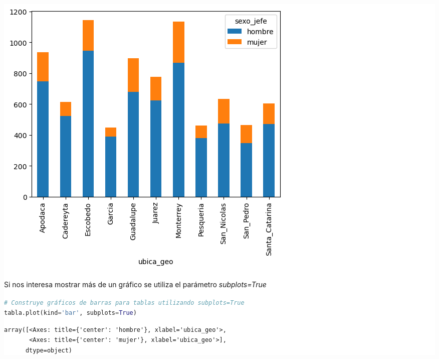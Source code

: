 ![png](images/output_20_1.png)
    


Si nos interesa mostrar más de un gráfico se utiliza el parámetro *subplots=True*


```python
# Construye gráficos de barras para tablas utilizando subplots=True
tabla.plot(kind='bar', subplots=True)
```




    array([<Axes: title={'center': 'hombre'}, xlabel='ubica_geo'>,
           <Axes: title={'center': 'mujer'}, xlabel='ubica_geo'>],
          dtype=object)




    